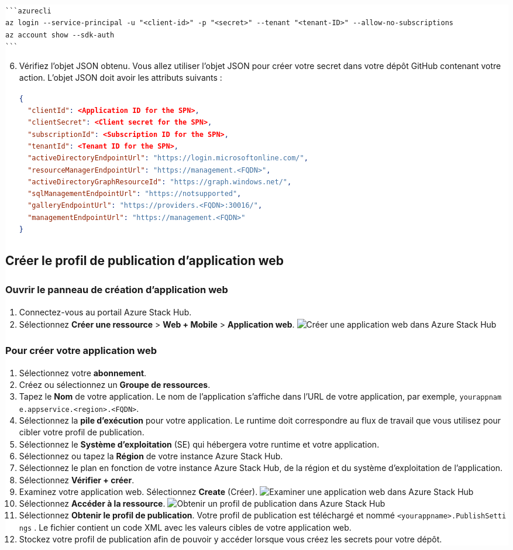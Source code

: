     ```azurecli  
    az login --service-principal -u "<client-id>" -p "<secret>" --tenant "<tenant-ID>" --allow-no-subscriptions
    az account show --sdk-auth
    ```

6. Vérifiez l’objet JSON obtenu. Vous allez utiliser l’objet JSON pour créer votre secret dans votre dépôt GitHub contenant votre action. L’objet JSON doit avoir les attributs suivants :

    ```json
    {
      "clientId": <Application ID for the SPN>,
      "clientSecret": <Client secret for the SPN>,
      "subscriptionId": <Subscription ID for the SPN>,
      "tenantId": <Tenant ID for the SPN>,
      "activeDirectoryEndpointUrl": "https://login.microsoftonline.com/",
      "resourceManagerEndpointUrl": "https://management.<FQDN>",
      "activeDirectoryGraphResourceId": "https://graph.windows.net/",
      "sqlManagementEndpointUrl": "https://notsupported",
      "galleryEndpointUrl": "https://providers.<FQDN>:30016/",
      "managementEndpointUrl": "https://management.<FQDN>"
    }
    ```

## <a name="create-the-web-app-publish-profile"></a>Créer le profil de publication d’application web

### <a name="open-the-create-web-app-blade"></a>Ouvrir le panneau de création d’application web

1. Connectez-vous au portail Azure Stack Hub.
1. Sélectionnez **Créer une ressource** > **Web + Mobile** > **Application web**.
    ![Créer une application web dans Azure Stack Hub](\media\ci-cd-github-action-webapp\create-web-app.png)
### <a name="to-create-your-web-app"></a>Pour créer votre application web

1. Sélectionnez votre **abonnement**.
1. Créez ou sélectionnez un **Groupe de ressources**.
1. Tapez le **Nom** de votre application. Le nom de l’application s’affiche dans l’URL de votre application, par exemple, `yourappname.appservice.<region>.<FQDN>`.
1. Sélectionnez la **pile d’exécution** pour votre application. Le runtime doit correspondre au flux de travail que vous utilisez pour cibler votre profil de publication.
1. Sélectionnez le **Système d’exploitation** (SE) qui hébergera votre runtime et votre application.
1. Sélectionnez ou tapez la **Région** de votre instance Azure Stack Hub.
1. Sélectionnez le plan en fonction de votre instance Azure Stack Hub, de la région et du système d’exploitation de l’application.
1. Sélectionnez **Vérifier + créer**.
1. Examinez votre application web. Sélectionnez **Create** (Créer).
    ![Examiner une application web dans Azure Stack Hub](\media\ci-cd-github-action-webapp\review-azure-stack-hub-web-app.png)
1. Sélectionnez **Accéder à la ressource**.
    ![Obtenir un profil de publication dans Azure Stack Hub](\media\ci-cd-github-action-webapp\get-azure-stack-hub-web-app-publish-profile.png)
1. Sélectionnez **Obtenir le profil de publication**. Votre profil de publication est téléchargé et nommé `<yourappname>.PublishSettings` . Le fichier contient un code XML avec les valeurs cibles de votre application web.
1. Stockez votre profil de publication afin de pouvoir y accéder lorsque vous créez les secrets pour votre dépôt.
